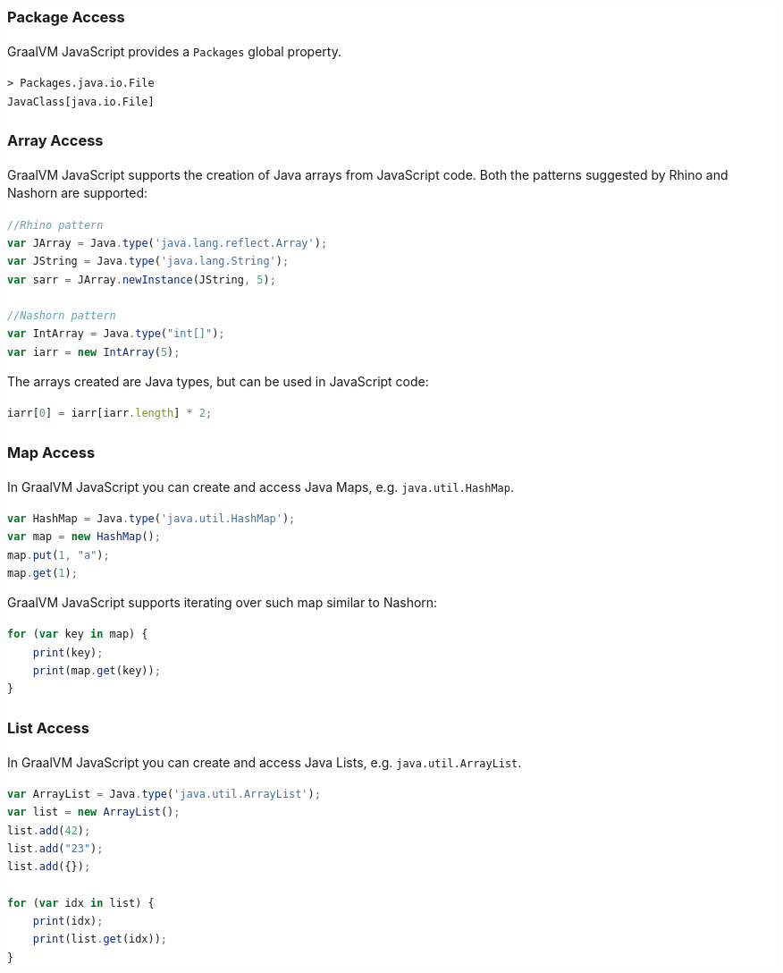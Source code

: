 ### Package Access
GraalVM JavaScript provides a `Packages` global property.

```
> Packages.java.io.File
JavaClass[java.io.File]
```

### Array Access
GraalVM JavaScript supports the creation of Java arrays from JavaScript code.
Both the patterns suggested by Rhino and Nashorn are supported:

```js
//Rhino pattern
var JArray = Java.type('java.lang.reflect.Array');
var JString = Java.type('java.lang.String');
var sarr = JArray.newInstance(JString, 5);

//Nashorn pattern
var IntArray = Java.type("int[]");
var iarr = new IntArray(5);
```

The arrays created are Java types, but can be used in JavaScript code:

```js
iarr[0] = iarr[iarr.length] * 2;
```

### Map Access
In GraalVM JavaScript you can create and access Java Maps, e.g. `java.util.HashMap`.

```js
var HashMap = Java.type('java.util.HashMap');
var map = new HashMap();
map.put(1, "a");
map.get(1);
```

GraalVM JavaScript supports iterating over such map similar to Nashorn:

```js
for (var key in map) {
    print(key);
    print(map.get(key));
}
```

### List Access
In GraalVM JavaScript you can create and access Java Lists, e.g. `java.util.ArrayList`.

```js
var ArrayList = Java.type('java.util.ArrayList');
var list = new ArrayList();
list.add(42);
list.add("23");
list.add({});

for (var idx in list) {
    print(idx);
    print(list.get(idx));
}
```
